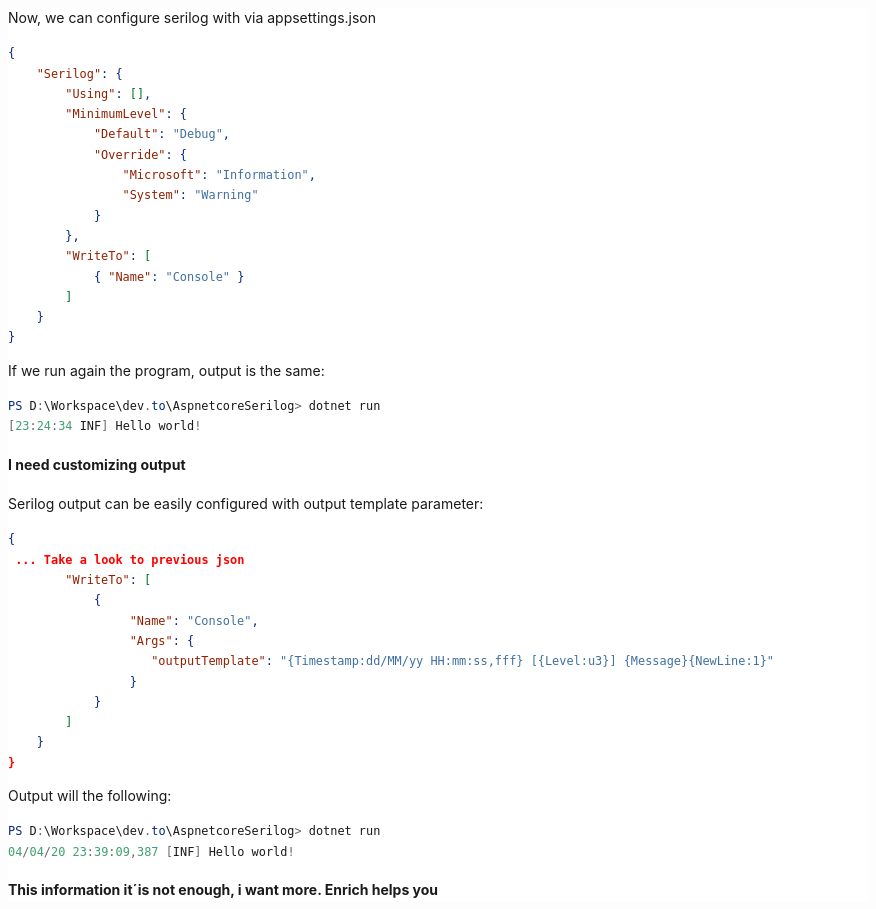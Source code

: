 
Now, we can configure serilog with via appsettings.json 


```json
{
    "Serilog": {
		"Using": [],
		"MinimumLevel": {
			"Default": "Debug",
			"Override": {
				"Microsoft": "Information",
				"System": "Warning"
			}
        },
        "WriteTo": [
            { "Name": "Console" }
        ]
    }
}
```

If we run again the program, output is the same:

```powershell
PS D:\Workspace\dev.to\AspnetcoreSerilog> dotnet run
[23:24:34 INF] Hello world!
```

#### I need  customizing output

Serilog output can be easily configured with output template parameter:

```json
{
 ... Take a look to previous json 
        "WriteTo": [
            {
                 "Name": "Console",
                 "Args": {
                    "outputTemplate": "{Timestamp:dd/MM/yy HH:mm:ss,fff} [{Level:u3}] {Message}{NewLine:1}"
                 }
            }
        ]
    }
}
```

Output will the following:

```powershell
PS D:\Workspace\dev.to\AspnetcoreSerilog> dotnet run
04/04/20 23:39:09,387 [INF] Hello world!
```

#### This information it´is not enough, i want more. Enrich helps you
